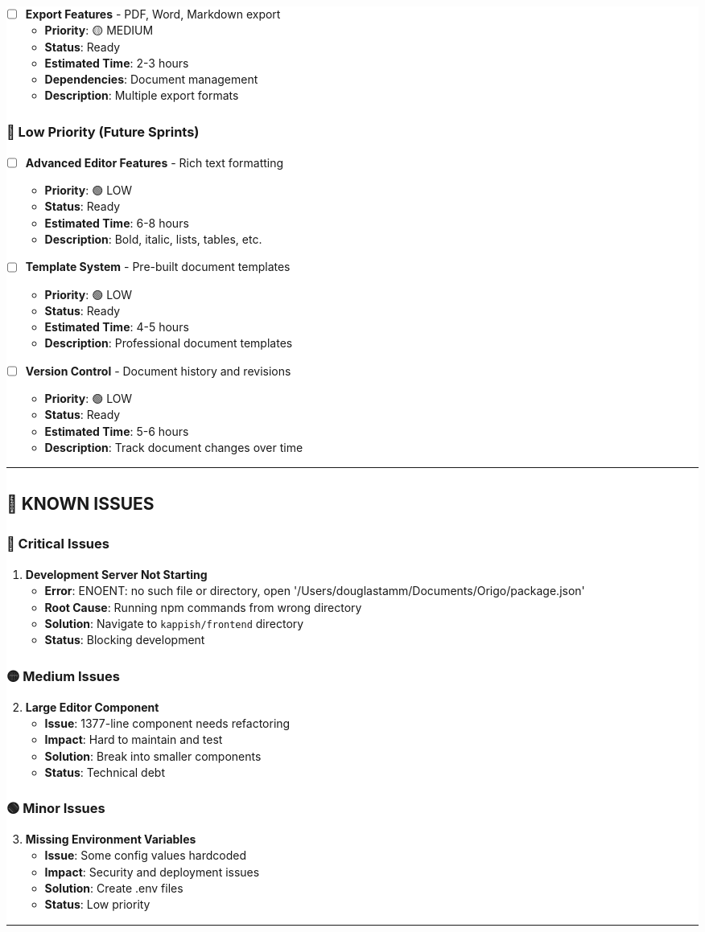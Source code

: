 - [ ] **Export Features** - PDF, Word, Markdown export
  - **Priority**: 🟡 MEDIUM
  - **Status**: Ready
  - **Estimated Time**: 2-3 hours
  - **Dependencies**: Document management
  - **Description**: Multiple export formats

### 🎯 Low Priority (Future Sprints)
- [ ] **Advanced Editor Features** - Rich text formatting
  - **Priority**: 🟢 LOW
  - **Status**: Ready
  - **Estimated Time**: 6-8 hours
  - **Description**: Bold, italic, lists, tables, etc.

- [ ] **Template System** - Pre-built document templates
  - **Priority**: 🟢 LOW
  - **Status**: Ready
  - **Estimated Time**: 4-5 hours
  - **Description**: Professional document templates

- [ ] **Version Control** - Document history and revisions
  - **Priority**: 🟢 LOW
  - **Status**: Ready
  - **Estimated Time**: 5-6 hours
  - **Description**: Track document changes over time

---

## 🐛 KNOWN ISSUES

### 🔴 Critical Issues
1. **Development Server Not Starting**
   - **Error**: ENOENT: no such file or directory, open '/Users/douglastamm/Documents/Origo/package.json'
   - **Root Cause**: Running npm commands from wrong directory
   - **Solution**: Navigate to `kappish/frontend` directory
   - **Status**: Blocking development

### 🟡 Medium Issues
2. **Large Editor Component**
   - **Issue**: 1377-line component needs refactoring
   - **Impact**: Hard to maintain and test
   - **Solution**: Break into smaller components
   - **Status**: Technical debt

### 🟢 Minor Issues
3. **Missing Environment Variables**
   - **Issue**: Some config values hardcoded
   - **Impact**: Security and deployment issues
   - **Solution**: Create .env files
   - **Status**: Low priority

---